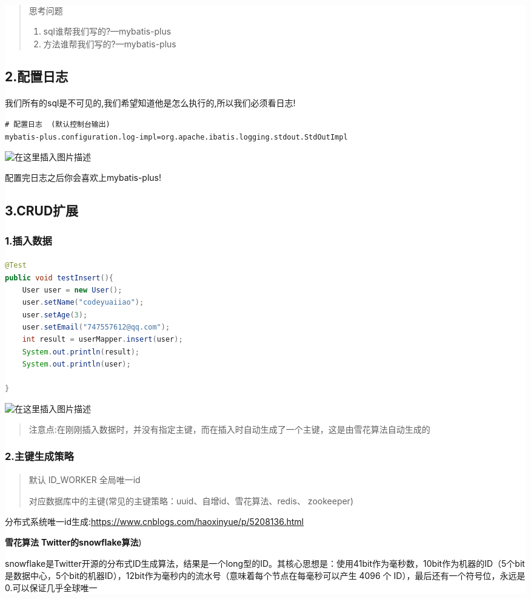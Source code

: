 > 思考问题
>
> 1. sql谁帮我们写的?—mybatis-plus
> 2. 方法谁帮我们写的?—mybatis-plus

## 2.配置日志

我们所有的sql是不可见的,我们希望知道他是怎么执行的,所以我们必须看日志!

```properties
# 配置日志  (默认控制台输出)
mybatis-plus.configuration.log-impl=org.apache.ibatis.logging.stdout.StdOutImpl
```

![在这里插入图片描述](./assets/MyBatis-Plus-狂神/watermark,type_ZmFuZ3poZW5naGVpdGk,shadow_10,text_aHR0cHM6Ly9ibG9nLmNzZG4ubmV0L3FxXzQzNjQ5MjIz,size_16,color_FFFFFF,t_70#pic_center-1726190684975-3.png)

配置完日志之后你会喜欢上mybatis-plus!

## 3.CRUD扩展

### 1.插入数据

```java
@Test
public void testInsert(){
    User user = new User();
    user.setName("codeyuaiiao");
    user.setAge(3);
    user.setEmail("747557612@qq.com");
    int result = userMapper.insert(user);
    System.out.println(result);
    System.out.println(user);

}

```

![在这里插入图片描述](./assets/MyBatis-Plus-狂神/watermark,type_ZmFuZ3poZW5naGVpdGk,shadow_10,text_aHR0cHM6Ly9ibG9nLmNzZG4ubmV0L3FxXzQzNjQ5MjIz,size_16,color_FFFFFF,t_70#pic_center-1726190684975-4.png)

> 注意点:在刚刚插入数据时，并没有指定主键，而在插入时自动生成了一个主键，这是由雪花算法自动生成的

### 2.主键生成策略

> 默认 ID_WORKER 全局唯一id
>
> 对应数据库中的主键(常见的主键策略：uuid、自增id、雪花算法、redis、 zookeeper)

分布式系统唯一id生成:https://www.cnblogs.com/haoxinyue/p/5208136.html

**雪花算法** **Twitter的snowflake算法**)

snowflake是Twitter开源的分布式ID生成算法，结果是一个long型的ID。其核心思想是：使用41bit作为毫秒数，10bit作为机器的ID（5个bit是数据中心，5个bit的机器ID），12bit作为毫秒内的流水号（意味着每个节点在每毫秒可以产生 4096 个 ID），最后还有一个符号位，永远是0.可以保证几乎全球唯一
